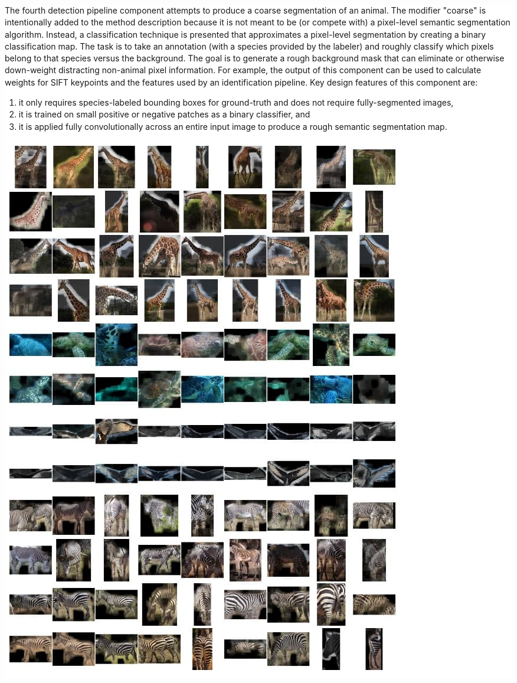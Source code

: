 The fourth detection pipeline component attempts to produce a coarse segmentation of an animal. The modifier "coarse" is intentionally added to the method description because it is not meant to be (or compete with) a pixel-level semantic segmentation algorithm. Instead, a classification technique is presented that approximates a pixel-level segmentation by creating a binary classification map. The task is to take an annotation (with a species provided by the labeler) and roughly classify which pixels belong to that species versus the background. The goal is to generate a rough background mask that can eliminate or otherwise down-weight distracting non-animal pixel information. For example, the output of this component can be used to calculate weights for SIFT keypoints and the features used by an identification pipeline. Key design features of this component are:

1. it only requires species-labeled bounding boxes for ground-truth and does not require fully-segmented images,
2. it is trained on small positive or negative patches as a binary classifier, and
3. it is applied fully convolutionally across an entire input image to produce a rough semantic segmentation map.

![Example Background Segmentations](../../../static/img/wbia_background.jpg)

